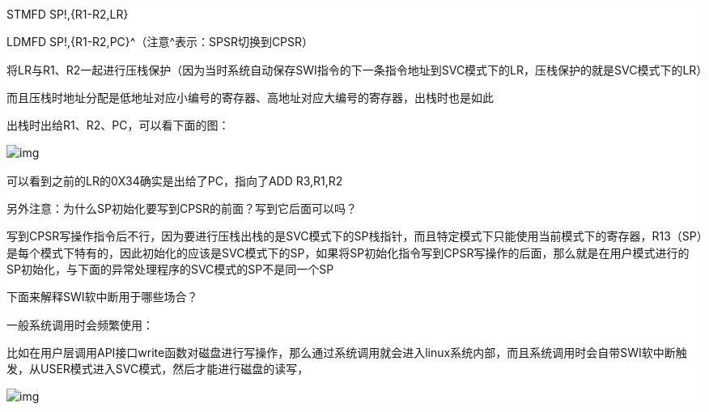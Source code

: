 STMFD SP!,{R1-R2,LR}

LDMFD SP!,{R1-R2,PC}^（注意^表示：SPSR切换到CPSR）



将LR与R1、R2一起进行压栈保护（因为当时系统自动保存SWI指令的下一条指令地址到SVC模式下的LR，压栈保护的就是SVC模式下的LR）

而且压栈时地址分配是低地址对应小编号的寄存器、高地址对应大编号的寄存器，出栈时也是如此

出栈时出给R1、R2、PC，可以看下面的图：







![img](https://cdn.nlark.com/yuque/0/2022/png/34785467/1671812183447-4f2ac271-1d2e-4b58-8711-8e00172550c6.png)



可以看到之前的LR的0X34确实是出给了PC，指向了ADD R3,R1,R2







另外注意：为什么SP初始化要写到CPSR的前面？写到它后面可以吗？



写到CPSR写操作指令后不行，因为要进行压栈出栈的是SVC模式下的SP栈指针，而且特定模式下只能使用当前模式下的寄存器，R13（SP）是每个模式下特有的，因此初始化的应该是SVC模式下的SP，如果将SP初始化指令写到CPSR写操作的后面，那么就是在用户模式进行的SP初始化，与下面的异常处理程序的SVC模式的SP不是同一个SP







下面来解释SWI软中断用于哪些场合？



一般系统调用时会频繁使用：

比如在用户层调用API接口write函数对磁盘进行写操作，那么通过系统调用就会进入linux系统内部，而且系统调用时会自带SWI软中断触发，从USER模式进入SVC模式，然后才能进行磁盘的读写，









![img](https://cdn.nlark.com/yuque/0/2022/png/34785467/1671812184897-e2f83ca7-fa9f-42db-9681-ed151bd0e4b7.png)


















